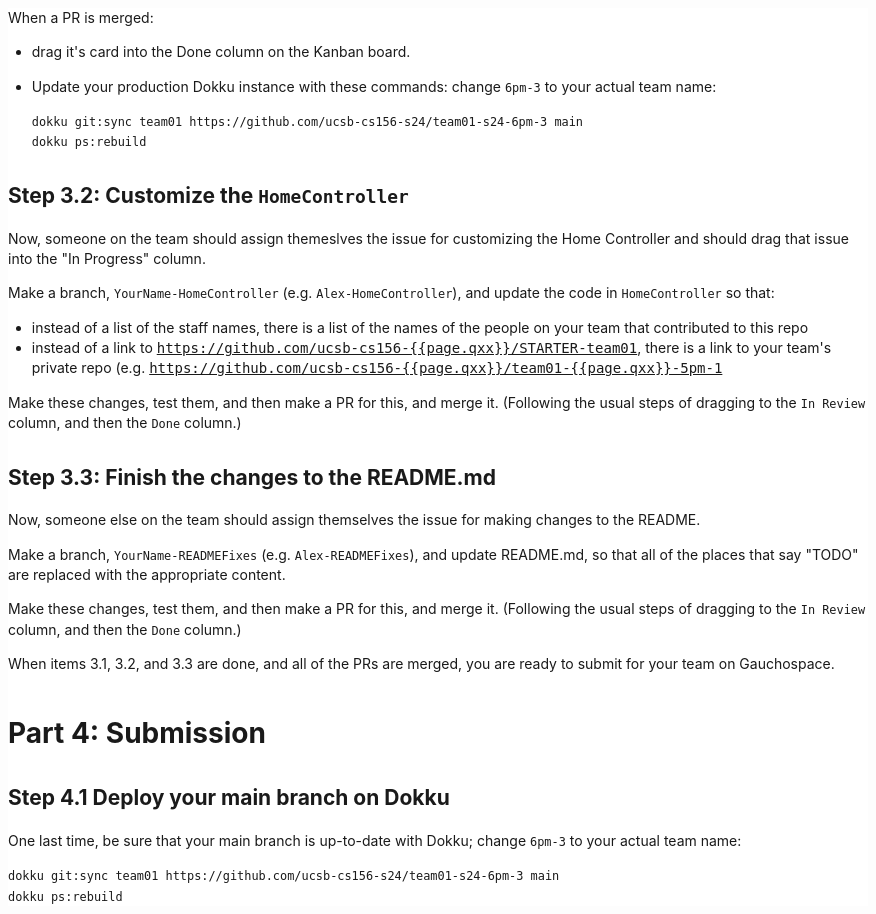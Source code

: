 When a PR is merged:
* drag it's card into the Done column on the Kanban board.
* Update your production Dokku instance with these commands: change `6pm-3` to your
  actual team name:

  ```
  dokku git:sync team01 https://github.com/ucsb-cs156-s24/team01-s24-6pm-3 main
  dokku ps:rebuild
  ```

## Step 3.2: Customize the `HomeController`

Now, someone on the team should assign themeslves the issue for customizing the Home Controller and should drag that issue into the "In Progress" column.

Make a branch, `YourName-HomeController` (e.g. `Alex-HomeController`), and
update the code in `HomeController` so that:

* instead of a list of the staff names, there is a list of the names of the people on your team that contributed to this repo
* instead of a link to <tt>https://github.com/ucsb-cs156-{{page.qxx}}/STARTER-team01</tt>, there is a link to your team's private repo (e.g. <tt>https://github.com/ucsb-cs156-{{page.qxx}}/team01-{{page.qxx}}-5pm-1</tt>

Make these changes, test them, and then make a PR for this, and merge it. (Following the usual steps of dragging to the `In Review` column, and then the `Done` column.)

## Step 3.3: Finish the changes to the README.md

Now, someone else on the team should assign themselves the issue for making
changes to the README.

Make a  branch, `YourName-READMEFixes` (e.g. `Alex-READMEFixes`), and
update README.md, so that all of the places that say "TODO" are replaced with the appropriate content.

Make these changes, test them, and then make a PR for this, and merge it. (Following the usual steps of dragging to the `In Review` column, and then the `Done` column.)

When items 3.1, 3.2, and 3.3 are done, and all of the PRs are merged, you are ready to submit for your team on Gauchospace.


# Part 4: Submission

## Step 4.1  Deploy your main branch on Dokku

One last time, be sure that your main branch is up-to-date with Dokku; change `6pm-3` to your
actual team name:

```
dokku git:sync team01 https://github.com/ucsb-cs156-s24/team01-s24-6pm-3 main
dokku ps:rebuild
```
